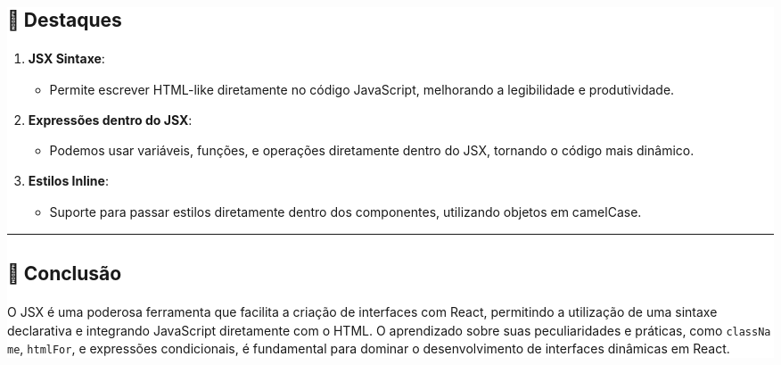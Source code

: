 
## 🌟 Destaques

1. **JSX Sintaxe**:
   - Permite escrever HTML-like diretamente no código JavaScript, melhorando a legibilidade e produtividade.

2. **Expressões dentro do JSX**:
   - Podemos usar variáveis, funções, e operações diretamente dentro do JSX, tornando o código mais dinâmico.

3. **Estilos Inline**:
   - Suporte para passar estilos diretamente dentro dos componentes, utilizando objetos em camelCase.

---

## 🚀 Conclusão

O JSX é uma poderosa ferramenta que facilita a criação de interfaces com React, permitindo a utilização de uma sintaxe declarativa e integrando JavaScript diretamente com o HTML. O aprendizado sobre suas peculiaridades e práticas, como `className`, `htmlFor`, e expressões condicionais, é fundamental para dominar o desenvolvimento de interfaces dinâmicas em React.